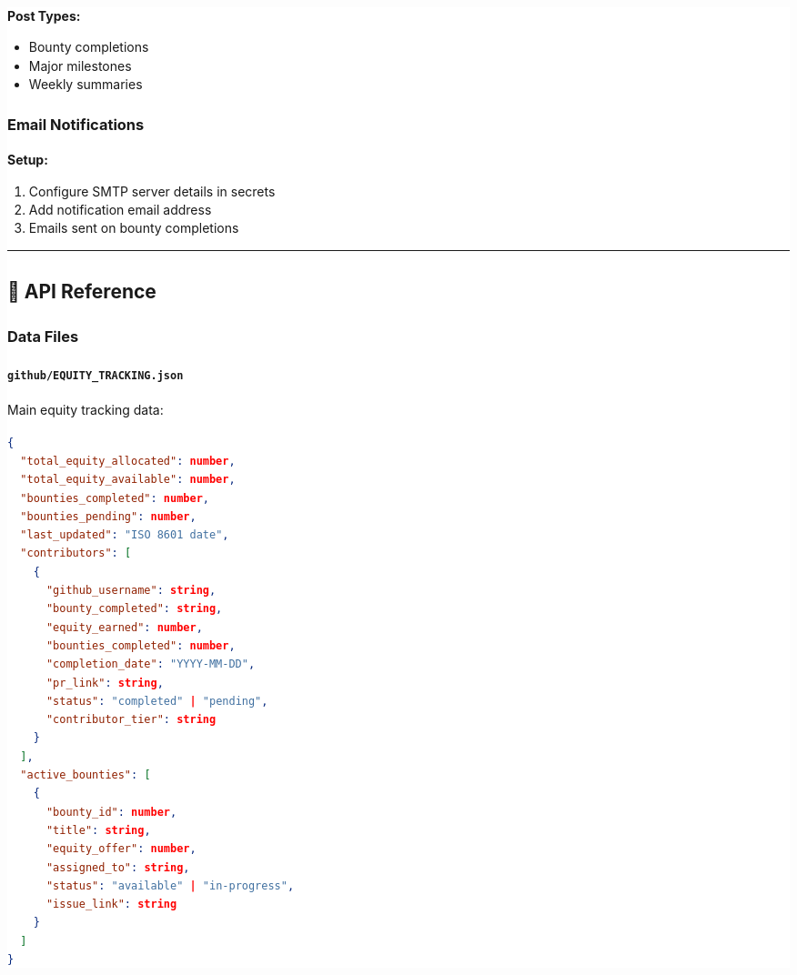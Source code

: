 **Post Types:**
- Bounty completions
- Major milestones
- Weekly summaries

### Email Notifications

**Setup:**
1. Configure SMTP server details in secrets
2. Add notification email address
3. Emails sent on bounty completions

---

## 🔌 API Reference

### Data Files

#### `github/EQUITY_TRACKING.json`

Main equity tracking data:

```json
{
  "total_equity_allocated": number,
  "total_equity_available": number,
  "bounties_completed": number,
  "bounties_pending": number,
  "last_updated": "ISO 8601 date",
  "contributors": [
    {
      "github_username": string,
      "bounty_completed": string,
      "equity_earned": number,
      "bounties_completed": number,
      "completion_date": "YYYY-MM-DD",
      "pr_link": string,
      "status": "completed" | "pending",
      "contributor_tier": string
    }
  ],
  "active_bounties": [
    {
      "bounty_id": number,
      "title": string,
      "equity_offer": number,
      "assigned_to": string,
      "status": "available" | "in-progress",
      "issue_link": string
    }
  ]
}
```
